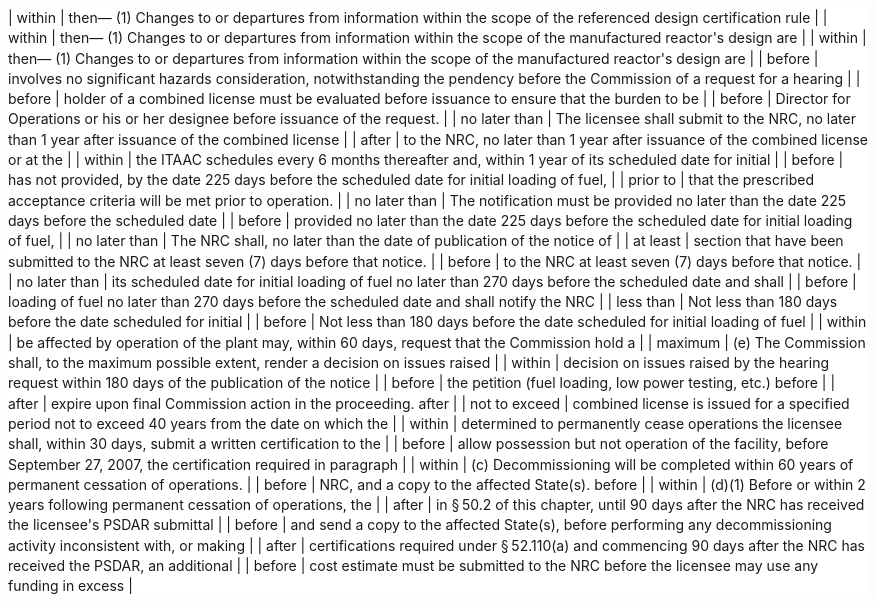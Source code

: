 | within        | then&#8212; (1) Changes to or departures from information within the scope of the referenced design certification rule                              |
| within        | then&#8212; (1) Changes to or departures from information within the scope of the manufactured reactor's design are                                 |
| within        | then&#8212; (1) Changes to or departures from information within the scope of the manufactured reactor's design are                                 |
| before        | involves no significant hazards consideration, notwithstanding the pendency before the Commission of a request for a hearing                        |
| before        | holder of a combined license must be evaluated before issuance to ensure that the burden to be                                                      |
| before        | Director for Operations or his or her designee before  issuance of the request.                                                                     |
| no later than | The licensee shall submit to the NRC,  no later than 1 year after issuance of the combined license                                                  |
| after         | to the NRC, no later than 1 year after issuance of the combined license or at the                                                                   |
| within        | the ITAAC schedules every 6 months thereafter and, within 1 year of its scheduled date for initial                                                  |
| before        | has not provided, by the date 225 days before the scheduled date for initial loading of fuel,                                                       |
| prior to      | that the prescribed acceptance criteria will be met prior to  operation.                                                                            |
| no later than | The notification must be provided  no later than the date 225 days before the scheduled date                                                        |
| before        | provided no later than the date 225 days before the scheduled date for initial loading of fuel,                                                     |
| no later than | The NRC shall,  no later than the date of publication of the notice of                                                                              |
| at least      | section that have been submitted to the NRC at least  seven (7) days before that notice.                                                            |
| before        | to the NRC at least seven (7) days before  that notice.                                                                                             |
| no later than | its scheduled date for initial loading of fuel no later than 270 days before the scheduled date and shall                                           |
| before        | loading of fuel no later than 270 days before the scheduled date and shall notify the NRC                                                           |
| less than     | Not  less than 180 days before the date scheduled for initial                                                                                       |
| before        | Not less than 180 days  before the date scheduled for initial loading of fuel                                                                       |
| within        | be affected by operation of the plant may, within 60 days, request that the Commission hold a                                                       |
| maximum       | (e) The Commission shall, to the  maximum possible extent, render a decision on issues raised                                                       |
| within        | decision on issues raised by the hearing request within 180 days of the publication of the notice                                                   |
| before        | the petition (fuel loading, low power testing, etc.) before                                                                                         |
| after         | expire upon final Commission action in the proceeding. after                                                                                        |
| not to exceed | combined license is issued for a specified period not to exceed 40 years from the date on which the                                                 |
| within        | determined to permanently cease operations the licensee shall, within 30 days, submit a written certification to the                                |
| before        | allow possession but not operation of the facility, before September 27, 2007, the certification required in paragraph                              |
| within        | (c) Decommissioning will be completed  within  60 years of permanent cessation of operations.                                                       |
| before        | NRC, and a copy to the affected State(s). before                                                                                                    |
| within        | (d)(1) Before or  within 2 years following permanent cessation of operations, the                                                                   |
| after         | in &#167;&#8201;50.2 of this chapter, until 90 days after the NRC has received the licensee's PSDAR submittal                                       |
| before        | and send a copy to the affected State(s), before performing any decommissioning activity inconsistent with, or making                               |
| after         | certifications required under &#167;&#8201;52.110(a) and commencing 90 days after the NRC has received the PSDAR, an additional                     |
| before        | cost estimate must be submitted to the NRC before the licensee may use any funding in excess                                                        |